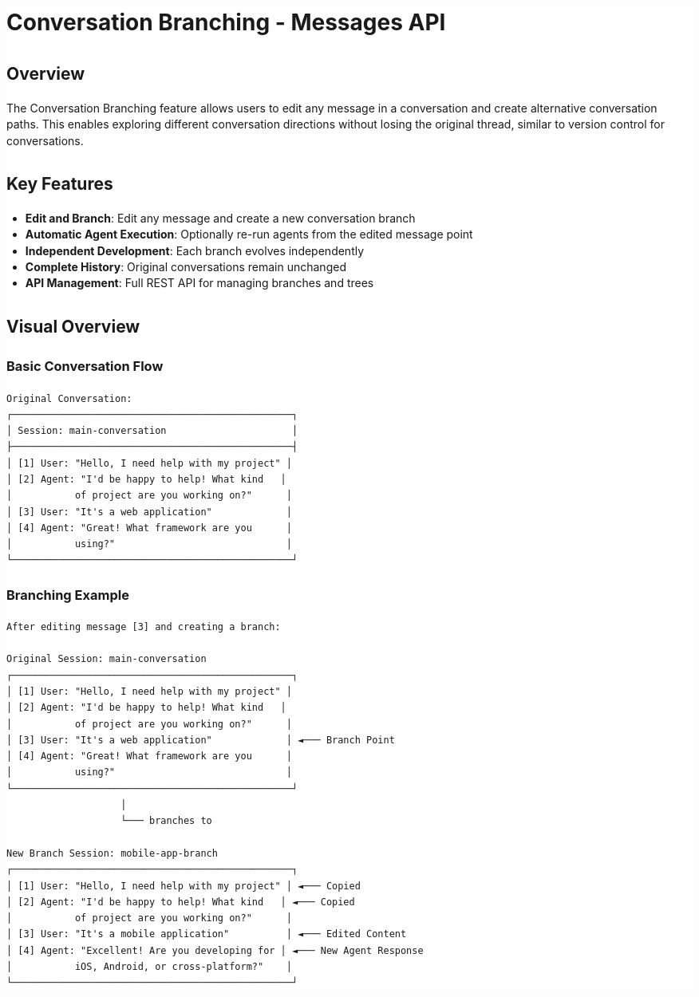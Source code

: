 # Conversation Branching - Messages API

## Overview

The Conversation Branching feature allows users to edit any message in a conversation and create alternative conversation paths. This enables exploring different conversation directions without losing the original thread, similar to version control for conversations.

## Key Features

- **Edit and Branch**: Edit any message and create a new conversation branch
- **Automatic Agent Execution**: Optionally re-run agents from the edited message point
- **Independent Development**: Each branch evolves independently
- **Complete History**: Original conversations remain unchanged
- **API Management**: Full REST API for managing branches and trees

## Visual Overview

### Basic Conversation Flow

```
Original Conversation:
┌─────────────────────────────────────────────────┐
│ Session: main-conversation                      │
├─────────────────────────────────────────────────┤
│ [1] User: "Hello, I need help with my project" │
│ [2] Agent: "I'd be happy to help! What kind   │
│           of project are you working on?"      │
│ [3] User: "It's a web application"             │
│ [4] Agent: "Great! What framework are you      │
│           using?"                              │
└─────────────────────────────────────────────────┘
```

### Branching Example

```
After editing message [3] and creating a branch:

Original Session: main-conversation
┌─────────────────────────────────────────────────┐
│ [1] User: "Hello, I need help with my project" │
│ [2] Agent: "I'd be happy to help! What kind   │
│           of project are you working on?"      │
│ [3] User: "It's a web application"             │ ◄─── Branch Point
│ [4] Agent: "Great! What framework are you      │
│           using?"                              │
└─────────────────────────────────────────────────┘
                    │
                    └─── branches to
                    
New Branch Session: mobile-app-branch
┌─────────────────────────────────────────────────┐
│ [1] User: "Hello, I need help with my project" │ ◄─── Copied
│ [2] Agent: "I'd be happy to help! What kind   │ ◄─── Copied  
│           of project are you working on?"      │
│ [3] User: "It's a mobile application"          │ ◄─── Edited Content
│ [4] Agent: "Excellent! Are you developing for │ ◄─── New Agent Response
│           iOS, Android, or cross-platform?"    │
└─────────────────────────────────────────────────┘
```
